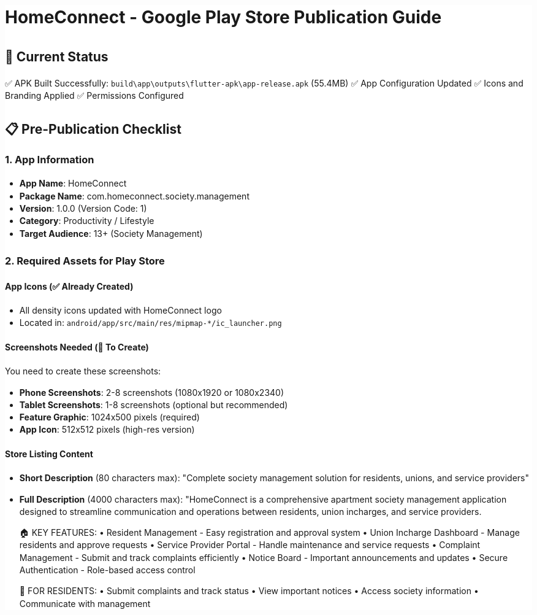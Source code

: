 # HomeConnect - Google Play Store Publication Guide

## 🎯 Current Status
✅ APK Built Successfully: `build\app\outputs\flutter-apk\app-release.apk` (55.4MB)
✅ App Configuration Updated
✅ Icons and Branding Applied
✅ Permissions Configured

## 📋 Pre-Publication Checklist

### 1. App Information
- **App Name**: HomeConnect
- **Package Name**: com.homeconnect.society.management
- **Version**: 1.0.0 (Version Code: 1)
- **Category**: Productivity / Lifestyle
- **Target Audience**: 13+ (Society Management)

### 2. Required Assets for Play Store

#### App Icons (✅ Already Created)
- All density icons updated with HomeConnect logo
- Located in: `android/app/src/main/res/mipmap-*/ic_launcher.png`

#### Screenshots Needed (📸 To Create)
You need to create these screenshots:
- **Phone Screenshots**: 2-8 screenshots (1080x1920 or 1080x2340)
- **Tablet Screenshots**: 1-8 screenshots (optional but recommended)
- **Feature Graphic**: 1024x500 pixels (required)
- **App Icon**: 512x512 pixels (high-res version)

#### Store Listing Content
- **Short Description** (80 characters max):
  "Complete society management solution for residents, unions, and service providers"

- **Full Description** (4000 characters max):
  "HomeConnect is a comprehensive apartment society management application designed to streamline communication and operations between residents, union incharges, and service providers.

  🏠 KEY FEATURES:
  • Resident Management - Easy registration and approval system
  • Union Incharge Dashboard - Manage residents and approve requests
  • Service Provider Portal - Handle maintenance and service requests
  • Complaint Management - Submit and track complaints efficiently
  • Notice Board - Important announcements and updates
  • Secure Authentication - Role-based access control

  👥 FOR RESIDENTS:
  • Submit complaints and track status
  • View important notices
  • Access society information
  • Communicate with management
